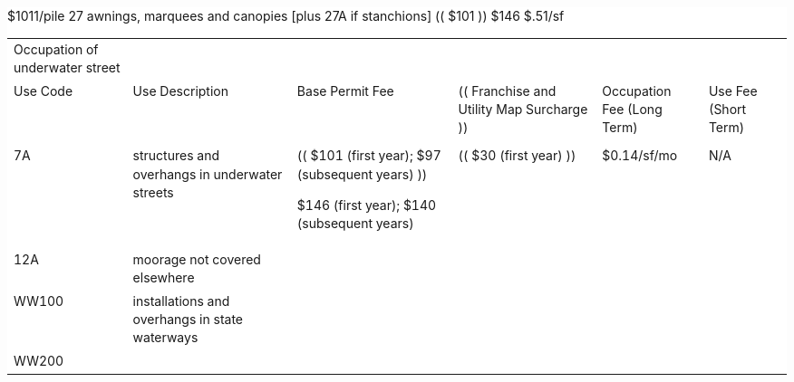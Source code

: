 </td><td></td><td></td><td>$1011/pile

</td><td></td></tr>

<tr><td>27

</td><td>awnings, marquees and canopies [plus 27A if stanchions]

</td><td>(( $101 )) $146

</td><td></td><td>$.51/sf

</td><td></td></tr>

</table>

<table><tr><td>Occupation of underwater street

</td><td></td><td></td><td></td><td></td><td></td></tr>

<tr><td>Use Code

</td><td>Use Description

</td><td>Base Permit Fee

</td><td>(( Franchise and Utility Map Surcharge ))

</td><td>Occupation Fee (Long Term)

</td><td>Use Fee (Short Term)

</td></tr>

<tr><td></td><td></td><td></td><td></td><td></td><td></td></tr>

<tr><td>7A

</td><td>structures and overhangs in underwater streets

</td><td>(( $101 (first year); $97 (subsequent years) ))

$146 (first year); $140 (subsequent years)

</td><td>(( $30 (first year) ))

</td><td>$0.14/sf/mo

</td><td>N/A

</td></tr>

<tr><td>12A

</td><td>moorage not covered elsewhere

</td><td></td><td></td><td></td><td></td></tr>

<tr><td>WW100

</td><td>installations and overhangs in state waterways

</td><td></td><td></td><td></td><td></td></tr>

<tr><td>WW200

